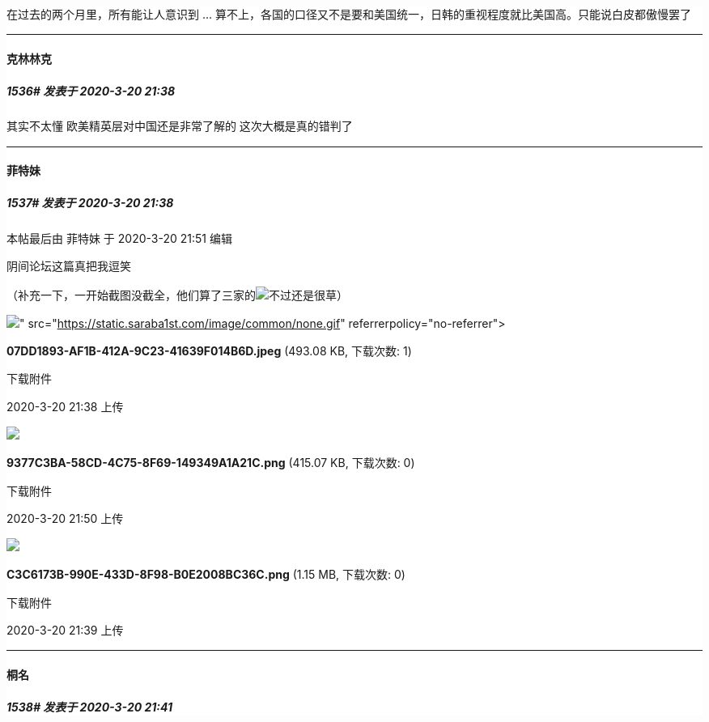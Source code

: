 在过去的两个月里，所有能让人意识到 ...</blockquote>
算不上，各国的口径又不是要和美国统一，日韩的重视程度就比美国高。只能说白皮都傲慢罢了


-----

####  克林林克  
##### 1536#       发表于 2020-3-20 21:38


其实不太懂 欧美精英层对中国还是非常了解的 这次大概是真的错判了 


-----

####  菲特妹  
##### 1537#       发表于 2020-3-20 21:38


 本帖最后由 菲特妹 于 2020-3-20 21:51 编辑 

阴间论坛这篇真把我逗笑

（补充一下，一开始截图没截全，他们算了三家的<img src="https://static.saraba1st.com/image/smiley/face2017/049.png" referrerpolicy="no-referrer">不过还是很草）

<img src="https://img.saraba1st.com/forum/202003/20/213821s9r484geece0tt0i.jpeg" referrerpolicy="no-referrer">" src="https://static.saraba1st.com/image/common/none.gif" referrerpolicy="no-referrer">


<strong>07DD1893-AF1B-412A-9C23-41639F014B6D.jpeg</strong> (493.08 KB, 下载次数: 1)

下载附件

2020-3-20 21:38 上传


<img src="https://img.saraba1st.com/forum/202003/20/215041khnns7wgfwnasghy.png" referrerpolicy="no-referrer">


<strong>9377C3BA-58CD-4C75-8F69-149349A1A21C.png</strong> (415.07 KB, 下载次数: 0)

下载附件

2020-3-20 21:50 上传


<img src="https://img.saraba1st.com/forum/202003/20/213934jbz1lbzj5la3alab.png" referrerpolicy="no-referrer">


<strong>C3C6173B-990E-433D-8F98-B0E2008BC36C.png</strong> (1.15 MB, 下载次数: 0)

下载附件

2020-3-20 21:39 上传


-----

####  桐名  
##### 1538#       发表于 2020-3-20 21:41

